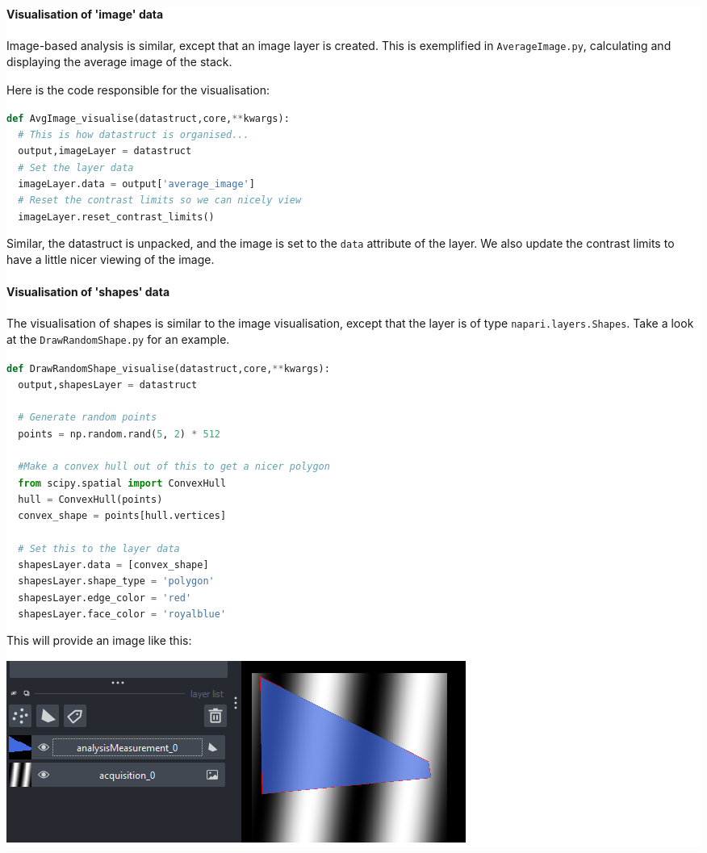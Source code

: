 #### Visualisation of 'image' data

Image-based analysis is similar, except that an image layer is created. This is exemplified in `AverageImage.py`, calculating and displaying the average image of the stack.

Here is the code responsible for the visualisation:

```python
def AvgImage_visualise(datastruct,core,**kwargs):
  # This is how datastruct is organised...
  output,imageLayer = datastruct
  # Set the layer data
  imageLayer.data = output['average_image']
  # Reset the contrast limits so we can nicely view
  imageLayer.reset_contrast_limits()
```

Similar, the datastruct is unpacked, and the image is set to the `data` attribute of the layer. We also update the contrast limits to have a little nicer viewing of the image.

#### Visualisation of 'shapes' data

The visualisation of shapes is similar to the image visualisation, except that the layer is of type `napari.layers.Shapes`. Take a look at the `DrawRandomShape.py` for an example.

```python
def DrawRandomShape_visualise(datastruct,core,**kwargs):
  output,shapesLayer = datastruct

  # Generate random points
  points = np.random.rand(5, 2) * 512 

  #Make a convex hull out of this to get a nicer polygon
  from scipy.spatial import ConvexHull
  hull = ConvexHull(points)
  convex_shape = points[hull.vertices]

  # Set this to the layer data
  shapesLayer.data = [convex_shape]
  shapesLayer.shape_type = 'polygon'
  shapesLayer.edge_color = 'red'
  shapesLayer.face_color = 'royalblue'
```

This will provide an image like this:

![Visualisation of Shape analysis](Images/AdvManual_4.png)
